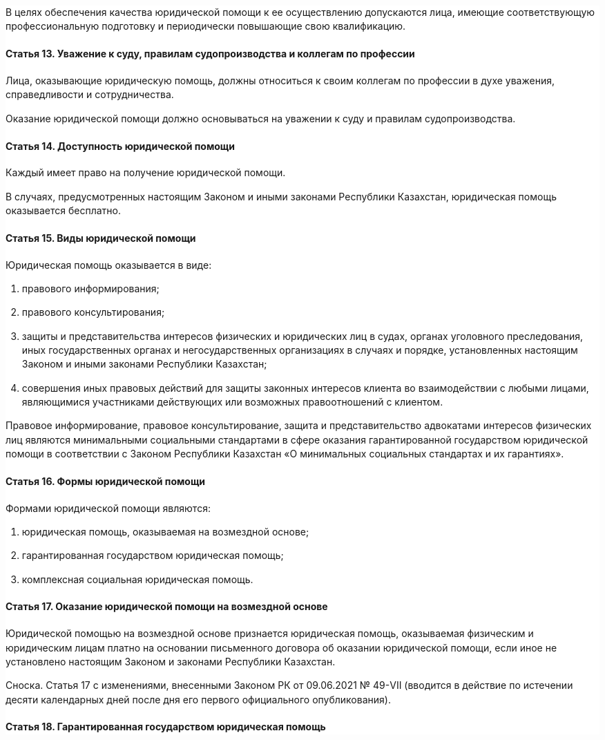 В целях обеспечения качества юридической помощи к ее осуществлению допускаются лица, имеющие соответствующую профессиональную  подготовку и периодически повышающие свою квалификацию.

#### Статья 13. Уважение к суду, правилам судопроизводства и коллегам по профессии

Лица, оказывающие юридическую помощь, должны относиться к своим коллегам по профессии в духе уважения, справедливости и сотрудничества.

Оказание юридической помощи должно основываться на уважении к суду и правилам судопроизводства.

#### Статья 14. Доступность юридической помощи

Каждый имеет право на получение юридической помощи.

В случаях, предусмотренных настоящим Законом и иными законами Республики Казахстан, юридическая помощь оказывается бесплатно. 

#### Статья 15. Виды юридической помощи

Юридическая помощь оказывается в виде:

1) правового информирования; 

2) правового консультирования;

3) защиты и представительства интересов физических и юридических лиц в судах, органах уголовного преследования, иных государственных органах и негосударственных организациях в случаях и порядке, установленных настоящим Законом и иными законами Республики Казахстан;

4) совершения иных правовых действий для защиты законных интересов клиента во взаимодействии с любыми лицами, являющимися участниками действующих или возможных правоотношений с клиентом.

Правовое информирование, правовое консультирование, защита и представительство адвокатами интересов физических лиц являются минимальными социальными стандартами в сфере оказания гарантированной государством юридической помощи в соответствии с Законом Республики Казахстан «О минимальных социальных стандартах и их гарантиях».

#### Статья 16. Формы юридической помощи

Формами юридической помощи являются:

1) юридическая помощь, оказываемая на возмездной основе;

2) гарантированная государством юридическая помощь;

3) комплексная социальная юридическая помощь.

#### Статья 17. Оказание юридической помощи на возмездной основе

Юридической помощью на возмездной основе признается юридическая помощь, оказываемая физическим и юридическим лицам платно на основании письменного договора об оказании юридической помощи, если иное не установлено настоящим Законом и законами Республики Казахстан.

Сноска. Статья 17 с изменениями, внесенными Законом РК от 09.06.2021 № 49-VII (вводится в действие по истечении десяти календарных дней после дня его первого официального опубликования).

#### Статья 18. Гарантированная государством юридическая помощь
